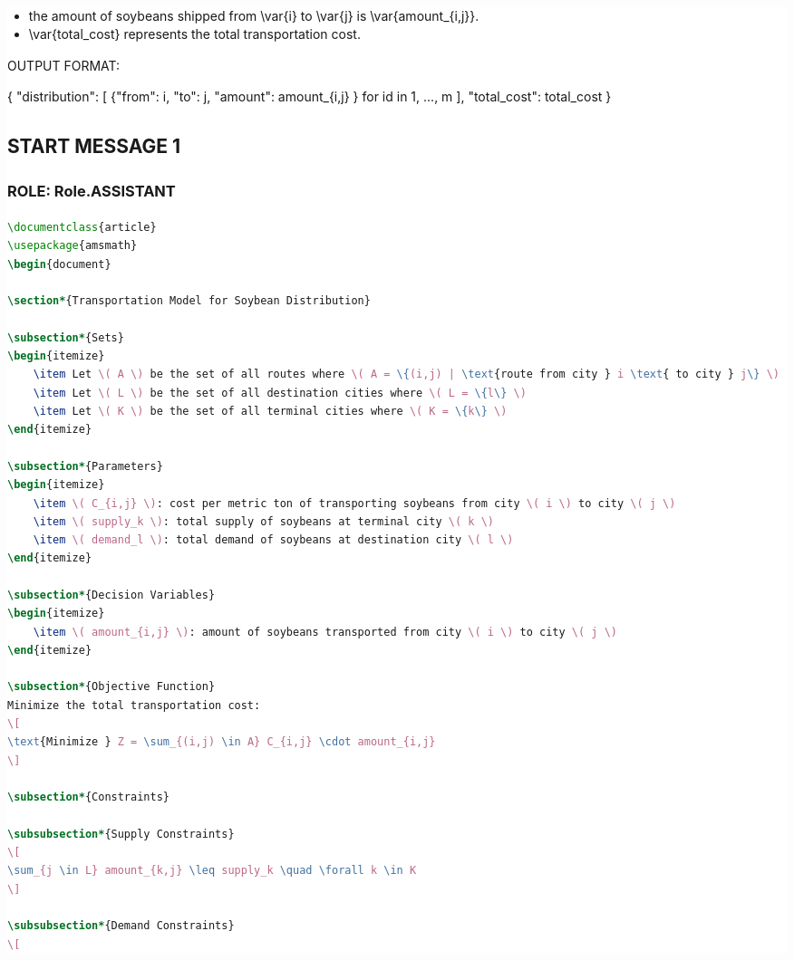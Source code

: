 - the amount of soybeans shipped from \var{i} to \var{j} is \var{amount_{i,j}}.
- \var{total_cost} represents the total transportation cost.

OUTPUT FORMAT:

{
    "distribution": [
        {"from": i,
         "to": j,
         "amount": amount_{i,j}
        }
        for id in 1, ..., m
    ],
    "total_cost": total_cost
}


</DESCRIPTION>


## START MESSAGE 1 
### ROLE: Role.ASSISTANT
```latex
\documentclass{article}
\usepackage{amsmath}
\begin{document}

\section*{Transportation Model for Soybean Distribution}

\subsection*{Sets}
\begin{itemize}
    \item Let \( A \) be the set of all routes where \( A = \{(i,j) | \text{route from city } i \text{ to city } j\} \)
    \item Let \( L \) be the set of all destination cities where \( L = \{l\} \)
    \item Let \( K \) be the set of all terminal cities where \( K = \{k\} \)
\end{itemize}

\subsection*{Parameters}
\begin{itemize}
    \item \( C_{i,j} \): cost per metric ton of transporting soybeans from city \( i \) to city \( j \)
    \item \( supply_k \): total supply of soybeans at terminal city \( k \)
    \item \( demand_l \): total demand of soybeans at destination city \( l \)
\end{itemize}

\subsection*{Decision Variables}
\begin{itemize}
    \item \( amount_{i,j} \): amount of soybeans transported from city \( i \) to city \( j \)
\end{itemize}

\subsection*{Objective Function}
Minimize the total transportation cost:
\[
\text{Minimize } Z = \sum_{(i,j) \in A} C_{i,j} \cdot amount_{i,j}
\]

\subsection*{Constraints}

\subsubsection*{Supply Constraints}
\[
\sum_{j \in L} amount_{k,j} \leq supply_k \quad \forall k \in K
\]

\subsubsection*{Demand Constraints}
\[
```